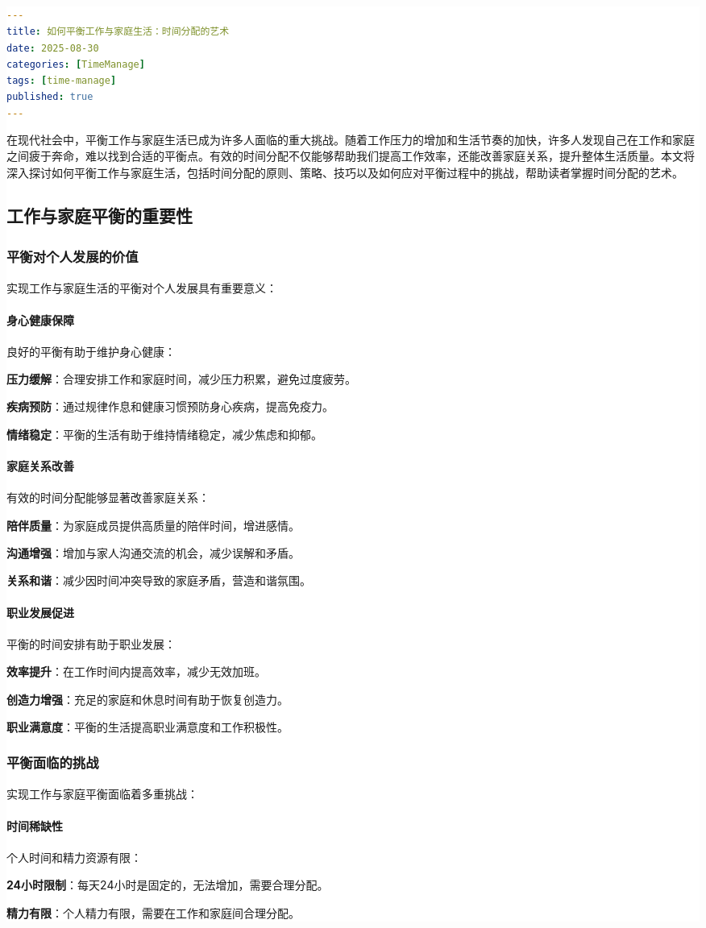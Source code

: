 ```yaml
---
title: 如何平衡工作与家庭生活：时间分配的艺术
date: 2025-08-30
categories: [TimeManage]
tags: [time-manage]
published: true
---
```


在现代社会中，平衡工作与家庭生活已成为许多人面临的重大挑战。随着工作压力的增加和生活节奏的加快，许多人发现自己在工作和家庭之间疲于奔命，难以找到合适的平衡点。有效的时间分配不仅能够帮助我们提高工作效率，还能改善家庭关系，提升整体生活质量。本文将深入探讨如何平衡工作与家庭生活，包括时间分配的原则、策略、技巧以及如何应对平衡过程中的挑战，帮助读者掌握时间分配的艺术。

## 工作与家庭平衡的重要性

### 平衡对个人发展的价值

实现工作与家庭生活的平衡对个人发展具有重要意义：

#### 身心健康保障
良好的平衡有助于维护身心健康：

**压力缓解**：合理安排工作和家庭时间，减少压力积累，避免过度疲劳。

**疾病预防**：通过规律作息和健康习惯预防身心疾病，提高免疫力。

**情绪稳定**：平衡的生活有助于维持情绪稳定，减少焦虑和抑郁。

#### 家庭关系改善
有效的时间分配能够显著改善家庭关系：

**陪伴质量**：为家庭成员提供高质量的陪伴时间，增进感情。

**沟通增强**：增加与家人沟通交流的机会，减少误解和矛盾。

**关系和谐**：减少因时间冲突导致的家庭矛盾，营造和谐氛围。

#### 职业发展促进
平衡的时间安排有助于职业发展：

**效率提升**：在工作时间内提高效率，减少无效加班。

**创造力增强**：充足的家庭和休息时间有助于恢复创造力。

**职业满意度**：平衡的生活提高职业满意度和工作积极性。

### 平衡面临的挑战

实现工作与家庭平衡面临着多重挑战：

#### 时间稀缺性
个人时间和精力资源有限：

**24小时限制**：每天24小时是固定的，无法增加，需要合理分配。

**精力有限**：个人精力有限，需要在工作和家庭间合理分配。
